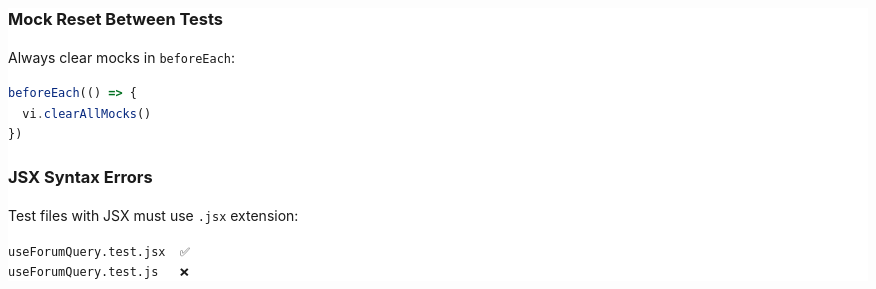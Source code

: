 ### Mock Reset Between Tests
Always clear mocks in `beforeEach`:
```javascript
beforeEach(() => {
  vi.clearAllMocks()
})
```

### JSX Syntax Errors
Test files with JSX must use `.jsx` extension:
```
useForumQuery.test.jsx  ✅
useForumQuery.test.js   ❌
```
